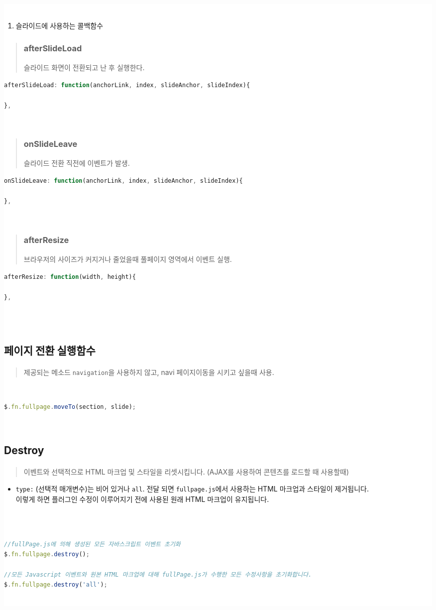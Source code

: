 <br/>

1. 슬라이드에 사용하는 콜백함수


> ### afterSlideLoad
> 슬라이드 화면이 전환되고 난 후 실행한다.

```javascript
afterSlideLoad: function(anchorLink, index, slideAnchor, slideIndex){
    							
},
```

<br/>


> ### onSlideLeave
> 슬라이드 전환 직전에 이벤트가 발생.

```javascript
onSlideLeave: function(anchorLink, index, slideAnchor, slideIndex){
    							
},
```
<br/>

> ### afterResize
> 브라우저의 사이즈가 커지거나 줄었을때 풀페이지 영역에서 이벤트 실행.

```javascript
afterResize: function(width, height){
    							
},
```
<br/>
<br/>

## 페이지 전환 실행함수 
> 제공되는 메소드 `navigation`을 사용하지 않고, navi 페이지이동을 시키고 싶을때 사용.

<br/>

```javascript 
$.fn.fullpage.moveTo(section, slide);
```
<br/>


## Destroy
> 이벤트와 선택적으로 HTML 마크업 및 스타일을 리셋시킵니다. (AJAX를 사용하여 콘텐츠를 로드할 때 사용할때)
- `type:` (선택적 매개변수)는 비어 있거나 `all`. 전달 되면 `fullpage.js`에서 사용하는 HTML 마크업과 스타일이 제거됩니다. <br/>
이렇게 하면 플러그인 수정이 이루어지기 전에 사용된 원래 HTML 마크업이 유지됩니다.

<br/>

```javascript 

//fullPage.js에 의해 생성된 모든 자바스크립트 이벤트 초기화
$.fn.fullpage.destroy();

//모든 Javascript 이벤트와 원본 HTML 마크업에 대해 fullPage.js가 수행한 모든 수정사항을 초기화합니다.
$.fn.fullpage.destroy('all');

```
<br/>

